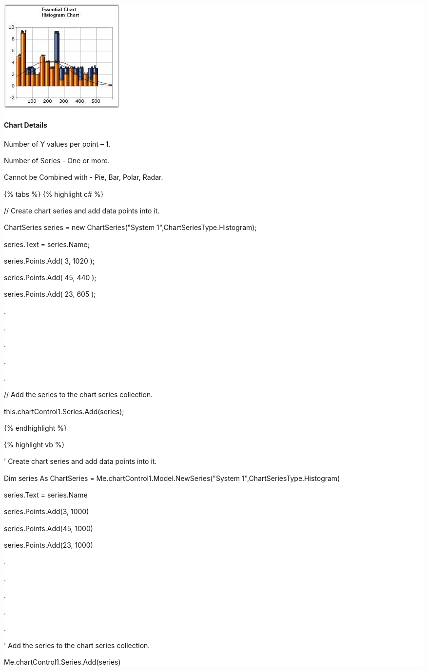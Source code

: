 ![](Chart-Types_images/Chart-Types_img9.jpeg)

#### Chart Details

Number of Y values per point – 1.

Number of Series - One or more.

Cannot be Combined with - Pie, Bar, Polar, Radar.

{% tabs %}  {% highlight c# %}

// Create chart series and add data points into it.

ChartSeries series = new ChartSeries("System 1",ChartSeriesType.Histogram);

series.Text = series.Name;

series.Points.Add( 3, 1020 );

series.Points.Add( 45, 440 );

series.Points.Add( 23, 605 );

.

.

.

.

.

// Add the series to the chart series collection.

this.chartControl1.Series.Add(series);

{% endhighlight %}

{% highlight vb %}

' Create chart series and add data points into it.

Dim series As ChartSeries =  Me.chartControl1.Model.NewSeries("System 1",ChartSeriesType.Histogram) 

series.Text = series.Name

series.Points.Add(3, 1000)

series.Points.Add(45, 1000)

series.Points.Add(23, 1000)

.

.

.

.

.

' Add the series to the chart series collection.

Me.chartControl1.Series.Add(series)